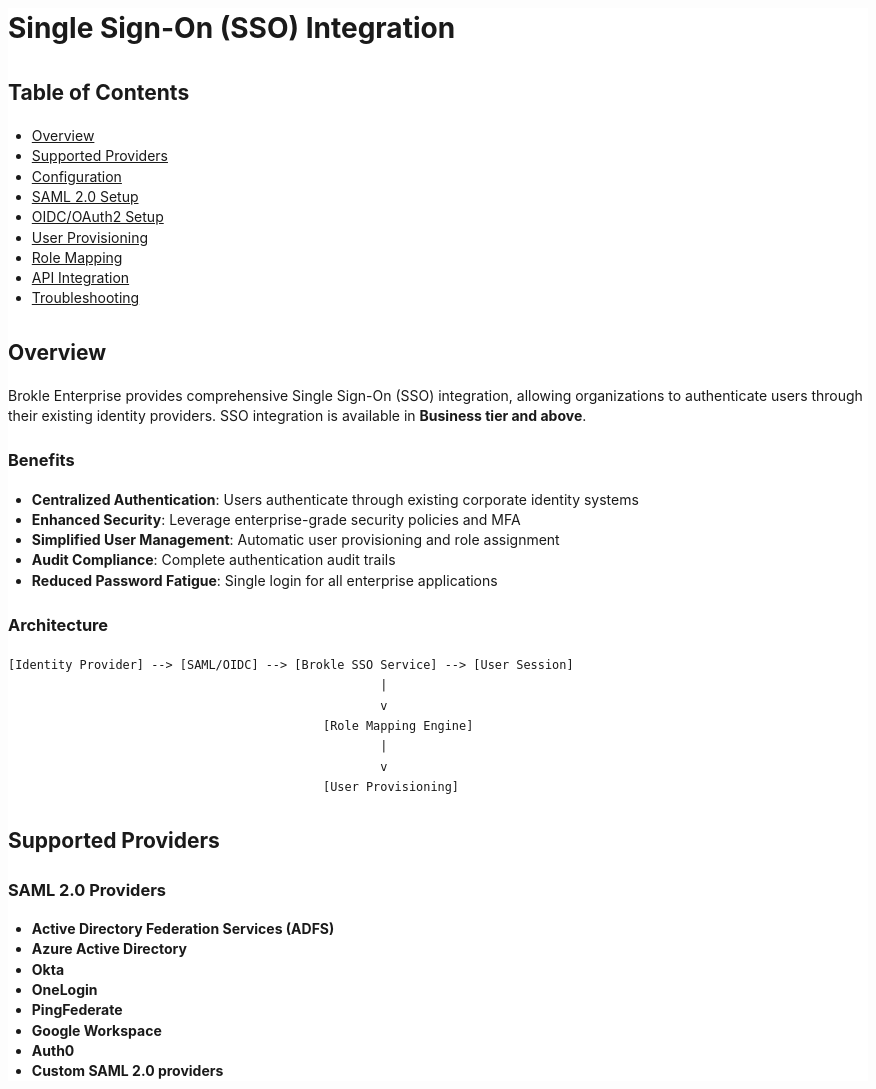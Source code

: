 # Single Sign-On (SSO) Integration

## Table of Contents
- [Overview](#overview)
- [Supported Providers](#supported-providers)
- [Configuration](#configuration)
- [SAML 2.0 Setup](#saml-20-setup)
- [OIDC/OAuth2 Setup](#oidcoauth2-setup)
- [User Provisioning](#user-provisioning)
- [Role Mapping](#role-mapping)
- [API Integration](#api-integration)
- [Troubleshooting](#troubleshooting)

## Overview

Brokle Enterprise provides comprehensive Single Sign-On (SSO) integration, allowing organizations to authenticate users through their existing identity providers. SSO integration is available in **Business tier and above**.

### Benefits

- **Centralized Authentication**: Users authenticate through existing corporate identity systems
- **Enhanced Security**: Leverage enterprise-grade security policies and MFA
- **Simplified User Management**: Automatic user provisioning and role assignment
- **Audit Compliance**: Complete authentication audit trails
- **Reduced Password Fatigue**: Single login for all enterprise applications

### Architecture

```
[Identity Provider] --> [SAML/OIDC] --> [Brokle SSO Service] --> [User Session]
                                                    |
                                                    v
                                            [Role Mapping Engine]
                                                    |
                                                    v
                                            [User Provisioning]
```

## Supported Providers

### SAML 2.0 Providers
- **Active Directory Federation Services (ADFS)**
- **Azure Active Directory**
- **Okta**
- **OneLogin**
- **PingFederate**
- **Google Workspace**
- **Auth0**
- **Custom SAML 2.0 providers**
